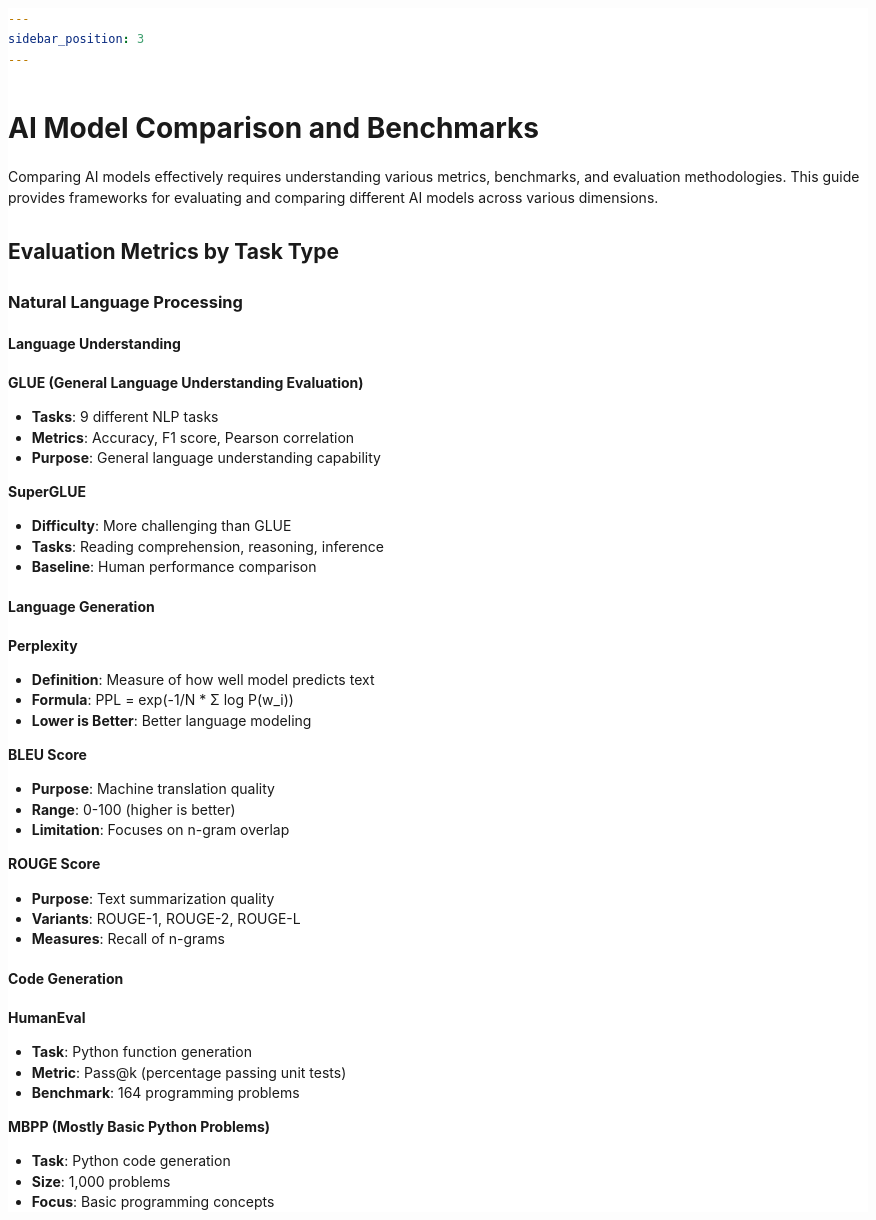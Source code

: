 ```yaml
---
sidebar_position: 3
---
```


# AI Model Comparison and Benchmarks

Comparing AI models effectively requires understanding various metrics, benchmarks, and evaluation methodologies. This guide provides frameworks for evaluating and comparing different AI models across various dimensions.

## Evaluation Metrics by Task Type

### Natural Language Processing

#### Language Understanding
**GLUE (General Language Understanding Evaluation)**
- **Tasks**: 9 different NLP tasks
- **Metrics**: Accuracy, F1 score, Pearson correlation
- **Purpose**: General language understanding capability

**SuperGLUE**
- **Difficulty**: More challenging than GLUE
- **Tasks**: Reading comprehension, reasoning, inference
- **Baseline**: Human performance comparison

#### Language Generation
**Perplexity**
- **Definition**: Measure of how well model predicts text
- **Formula**: PPL = exp(-1/N * Σ log P(w_i))
- **Lower is Better**: Better language modeling

**BLEU Score**
- **Purpose**: Machine translation quality
- **Range**: 0-100 (higher is better)
- **Limitation**: Focuses on n-gram overlap

**ROUGE Score**
- **Purpose**: Text summarization quality
- **Variants**: ROUGE-1, ROUGE-2, ROUGE-L
- **Measures**: Recall of n-grams

#### Code Generation
**HumanEval**
- **Task**: Python function generation
- **Metric**: Pass@k (percentage passing unit tests)
- **Benchmark**: 164 programming problems

**MBPP (Mostly Basic Python Problems)**
- **Task**: Python code generation
- **Size**: 1,000 problems
- **Focus**: Basic programming concepts
